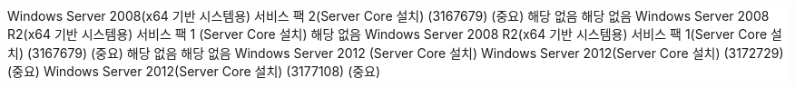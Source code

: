</td>
<td style="border:1px solid black;">
Windows Server 2008(x64 기반 시스템용) 서비스 팩 2(Server Core 설치)  
(3167679)  
(중요)

</td>
<td style="border:1px solid black;">
해당 없음

</td>
<td style="border:1px solid black;">
해당 없음

</td>
</tr>
<tr>
<td style="border:1px solid black;">
Windows Server 2008 R2(x64 기반 시스템용) 서비스 팩 1  
(Server Core 설치)

</td>
<td style="border:1px solid black;">
해당 없음

</td>
<td style="border:1px solid black;">
Windows Server 2008 R2(x64 기반 시스템용) 서비스 팩 1(Server Core 설치)  
(3167679)  
(중요)

</td>
<td style="border:1px solid black;">
해당 없음

</td>
<td style="border:1px solid black;">
해당 없음

</td>
</tr>
<tr>
<td style="border:1px solid black;">
Windows Server 2012  
(Server Core 설치)

</td>
<td style="border:1px solid black;">
Windows Server 2012(Server Core 설치)  
(3172729)  
(중요)

</td>
<td style="border:1px solid black;">
Windows Server 2012(Server Core 설치)  
(3177108)  
(중요)
